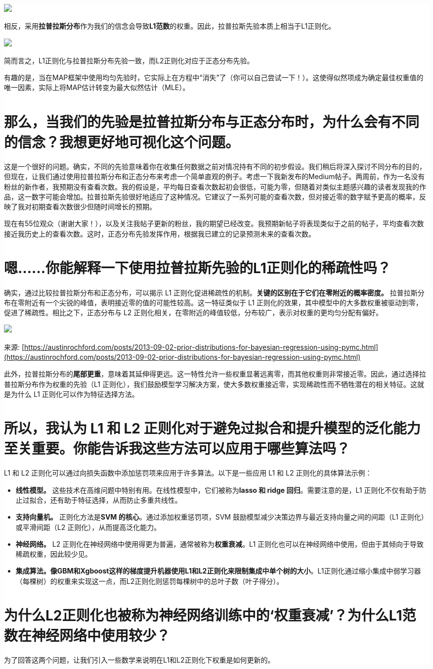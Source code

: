![](../Images/416c579fb6538b64246da161a2cd4b07.png)

相反，采用**拉普拉斯分布**作为我们的信念会导致**L1范数**的权重。因此，拉普拉斯先验本质上相当于L1正则化。

![](../Images/b01952bbb6dbbe648bdb8f04ba569cbd.png)

简而言之，L1正则化与拉普拉斯分布先验一致，而L2正则化对应于正态分布先验。

有趣的是，当在MAP框架中使用均匀先验时，它实际上在方程中“消失”了（你可以自己尝试一下！）。这使得似然项成为确定最佳权重值的唯一因素，实际上将MAP估计转变为最大似然估计（MLE）。

# **那么，当我们的先验是拉普拉斯分布与正态分布时，为什么会有不同的信念？我想更好地可视化这个问题。**

这是一个很好的问题。确实，不同的先验意味着你在收集任何数据之前对情况持有不同的初步假设。我们稍后将深入探讨不同分布的目的，但现在，让我们通过使用拉普拉斯分布和正态分布来考虑一个简单直观的例子。考虑一下我新发布的Medium帖子。两周前，作为一名没有粉丝的新作者，我预期没有查看次数。我的假设是，平均每日查看次数起初会很低，可能为零，但随着对类似主题感兴趣的读者发现我的作品，这一数字可能会增加。拉普拉斯先验很好地适应了这种情况。它建议了一系列可能的查看次数，但对接近零的数字赋予更高的概率，反映了我对初期查看次数很少但随时间增长的预期。

现在有55位观众（谢谢大家！），以及关注我帖子更新的粉丝，我的期望已经改变。我预期新帖子将表现类似于之前的帖子，平均查看次数接近我历史上的查看次数。这时，正态分布先验发挥作用，根据我已建立的记录预测未来的查看次数。

# **嗯……你能解释一下使用拉普拉斯先验的L1正则化的稀疏性吗？**

确实，通过比较拉普拉斯分布和正态分布，可以揭示 L1 正则化促进稀疏性的机制。**关键的区别在于它们在零附近的概率密度。** 拉普拉斯分布在零附近有一个尖锐的峰值，表明接近零的值的可能性较高。这一特征类似于 L1 正则化的效果，其中模型中的大多数权重被驱动到零，促进了稀疏性。相比之下，正态分布与 L2 正则化相关，在零附近的峰值较低，分布较广，表示对权重的更均匀分配有偏好。

![](../Images/49676c748501a234e00ec94b78953135.png)

来源: [https://austinrochford.com/posts/2013-09-02-prior-distributions-for-bayesian-regression-using-pymc.html](https://austinrochford.com/posts/2013-09-02-prior-distributions-for-bayesian-regression-using-pymc.html)

此外，拉普拉斯分布的**尾部更重**，意味着其延伸得更远。这一特性允许一些权重显著远离零，而其他权重则非常接近零。因此，通过选择拉普拉斯分布作为权重的先验（L1 正则化），我们鼓励模型学习解决方案，使大多数权重接近零，实现稀疏性而不牺牲潜在的相关特征。这就是为什么 L1 正则化可以作为特征选择方法。

# **所以，我认为 L1 和 L2 正则化对于避免过拟合和提升模型的泛化能力至关重要。你能告诉我这些方法可以应用于哪些算法吗？**

L1 和 L2 正则化可以通过向损失函数中添加惩罚项来应用于许多算法。以下是一些应用 L1 和 L2 正则化的具体算法示例：

+   **线性模型。** 这些技术在高维问题中特别有用。在线性模型中，它们被称为**lasso 和 ridge 回归**。需要注意的是，L1 正则化不仅有助于防止过拟合，还有助于特征选择，从而防止多重共线性。

+   **支持向量机。** 正则化方法是**SVM 的核心**。通过添加权重惩罚项，SVM 鼓励模型减少决策边界与最近支持向量之间的间距（L1 正则化）或平滑间距（L2 正则化），从而提高泛化能力。

+   **神经网络。** L2 正则化在神经网络中使用得更为普遍，通常被称为**权重衰减**。L1 正则化也可以在神经网络中使用，但由于其倾向于导致稀疏权重，因此较少见。

+   **集成算法。**像GBM和Xgboost这样的梯度提升机器使用L1和L2正则化来**限制集成中单个树的大小**。L1正则化通过缩小集成中弱学习器（每棵树）的权重来实现这一点，而L2正则化则惩罚每棵树中的总叶子数（叶子得分）。

# **为什么L2正则化也被称为神经网络训练中的‘权重衰减’？为什么L1范数在神经网络中使用较少？**

为了回答这两个问题，让我们引入一些数学来说明在L1和L2正则化下权重是如何更新的。
